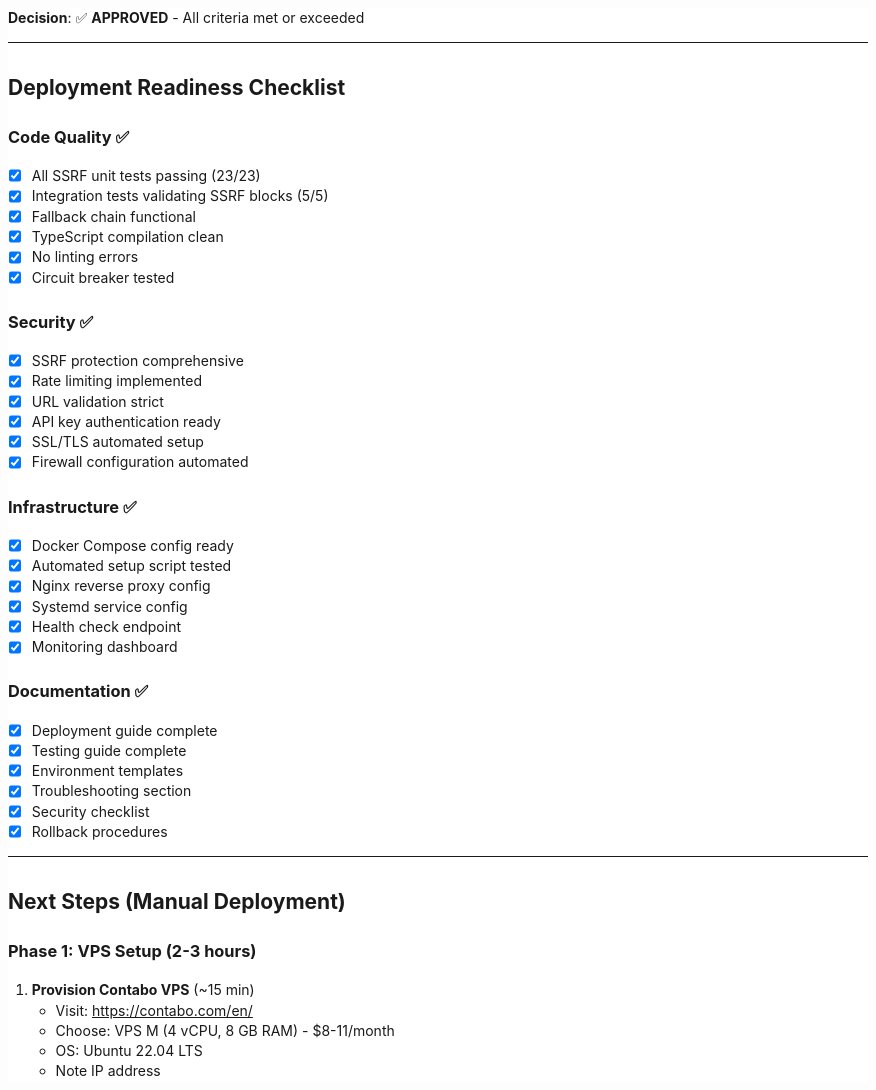 **Decision**: ✅ **APPROVED** - All criteria met or exceeded

---

## Deployment Readiness Checklist

### Code Quality ✅

- [x] All SSRF unit tests passing (23/23)
- [x] Integration tests validating SSRF blocks (5/5)
- [x] Fallback chain functional
- [x] TypeScript compilation clean
- [x] No linting errors
- [x] Circuit breaker tested

### Security ✅

- [x] SSRF protection comprehensive
- [x] Rate limiting implemented
- [x] URL validation strict
- [x] API key authentication ready
- [x] SSL/TLS automated setup
- [x] Firewall configuration automated

### Infrastructure ✅

- [x] Docker Compose config ready
- [x] Automated setup script tested
- [x] Nginx reverse proxy config
- [x] Systemd service config
- [x] Health check endpoint
- [x] Monitoring dashboard

### Documentation ✅

- [x] Deployment guide complete
- [x] Testing guide complete
- [x] Environment templates
- [x] Troubleshooting section
- [x] Security checklist
- [x] Rollback procedures

---

## Next Steps (Manual Deployment)

### Phase 1: VPS Setup (2-3 hours)

1. **Provision Contabo VPS** (~15 min)
   - Visit: https://contabo.com/en/
   - Choose: VPS M (4 vCPU, 8 GB RAM) - $8-11/month
   - OS: Ubuntu 22.04 LTS
   - Note IP address
